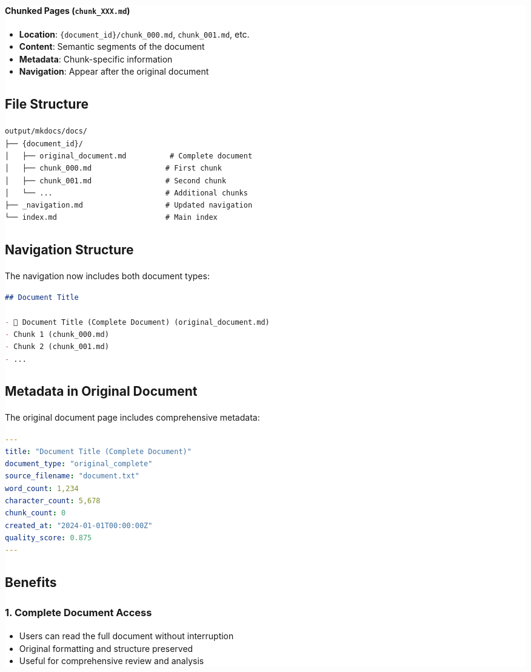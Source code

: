 #### Chunked Pages (`chunk_XXX.md`)
- **Location**: `{document_id}/chunk_000.md`, `chunk_001.md`, etc.
- **Content**: Semantic segments of the document
- **Metadata**: Chunk-specific information
- **Navigation**: Appear after the original document

## File Structure

```
output/mkdocs/docs/
├── {document_id}/
│   ├── original_document.md          # Complete document
│   ├── chunk_000.md                 # First chunk
│   ├── chunk_001.md                 # Second chunk
│   └── ...                          # Additional chunks
├── _navigation.md                   # Updated navigation
└── index.md                         # Main index
```

## Navigation Structure

The navigation now includes both document types:

```markdown
## Document Title

- 📄 Document Title (Complete Document) (original_document.md)
- Chunk 1 (chunk_000.md)
- Chunk 2 (chunk_001.md)
- ...
```

## Metadata in Original Document

The original document page includes comprehensive metadata:

```yaml
---
title: "Document Title (Complete Document)"
document_type: "original_complete"
source_filename: "document.txt"
word_count: 1,234
character_count: 5,678
chunk_count: 0
created_at: "2024-01-01T00:00:00Z"
quality_score: 0.875
---
```

## Benefits

### 1. **Complete Document Access**
- Users can read the full document without interruption
- Original formatting and structure preserved
- Useful for comprehensive review and analysis
